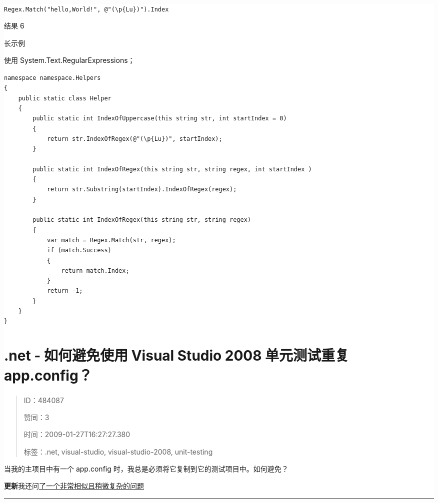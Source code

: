 ```
Regex.Match("hello,World!", @"(\p{Lu})").Index 
```

结果 6

长示例

使用 System.Text.RegularExpressions；

```
namespace namespace.Helpers
{
    public static class Helper
    {
        public static int IndexOfUppercase(this string str, int startIndex = 0)
        {
            return str.IndexOfRegex(@"(\p{Lu})", startIndex);
        }

        public static int IndexOfRegex(this string str, string regex, int startIndex )
        {
            return str.Substring(startIndex).IndexOfRegex(regex);
        }

        public static int IndexOfRegex(this string str, string regex)
        {
            var match = Regex.Match(str, regex);
            if (match.Success)
            {
                return match.Index;
            }
            return -1;
        }
    }
} 
```

# .net - 如何避免使用 Visual Studio 2008 单元测试重复 app.config？

> ID：484087
> 
> 赞同：3
> 
> 时间：2009-01-27T16:27:27.380
> 
> 标签：.net, visual-studio, visual-studio-2008, unit-testing

当我的主项目中有一个 app.config 时，我总是必须将它复制到它的测试项目中。如何避免？

**更新**我还问[了一个非常相似且稍微复杂的问题](https://stackoverflow.com/questions/484266/how-to-avoid-duplicate-app-config-using-visual-studio-2008-unit-testing-when-usin)

* * *
